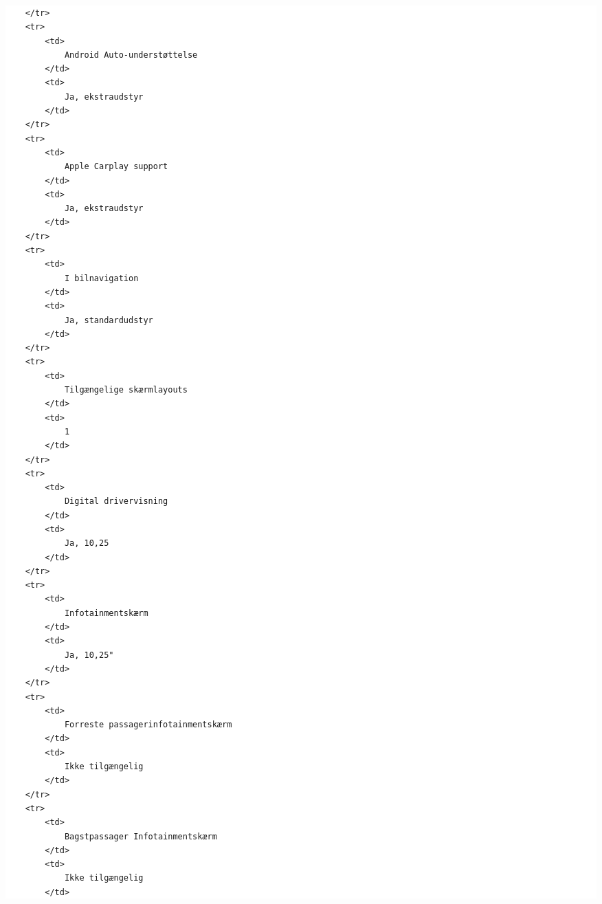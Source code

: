 		</tr>
		<tr>
			<td>
				Android Auto-understøttelse
			</td>
			<td>
				Ja, ekstraudstyr
			</td>
		</tr>
		<tr>
			<td>
				Apple Carplay support
			</td>
			<td>
				Ja, ekstraudstyr
			</td>
		</tr>
		<tr>
			<td>
				I bilnavigation
			</td>
			<td>
				Ja, standardudstyr
			</td>
		</tr>
		<tr>
			<td>
				Tilgængelige skærmlayouts
			</td>
			<td>
				1
			</td>
		</tr>
		<tr>
			<td>
				Digital drivervisning
			</td>
			<td>
				Ja, 10,25
			</td>
		</tr>
		<tr>
			<td>
				Infotainmentskærm
			</td>
			<td>
				Ja, 10,25"
			</td>
		</tr>
		<tr>
			<td>
				Forreste passagerinfotainmentskærm
			</td>
			<td>
				Ikke tilgængelig
			</td>
		</tr>
		<tr>
			<td>
				Bagstpassager Infotainmentskærm
			</td>
			<td>
				Ikke tilgængelig
			</td>